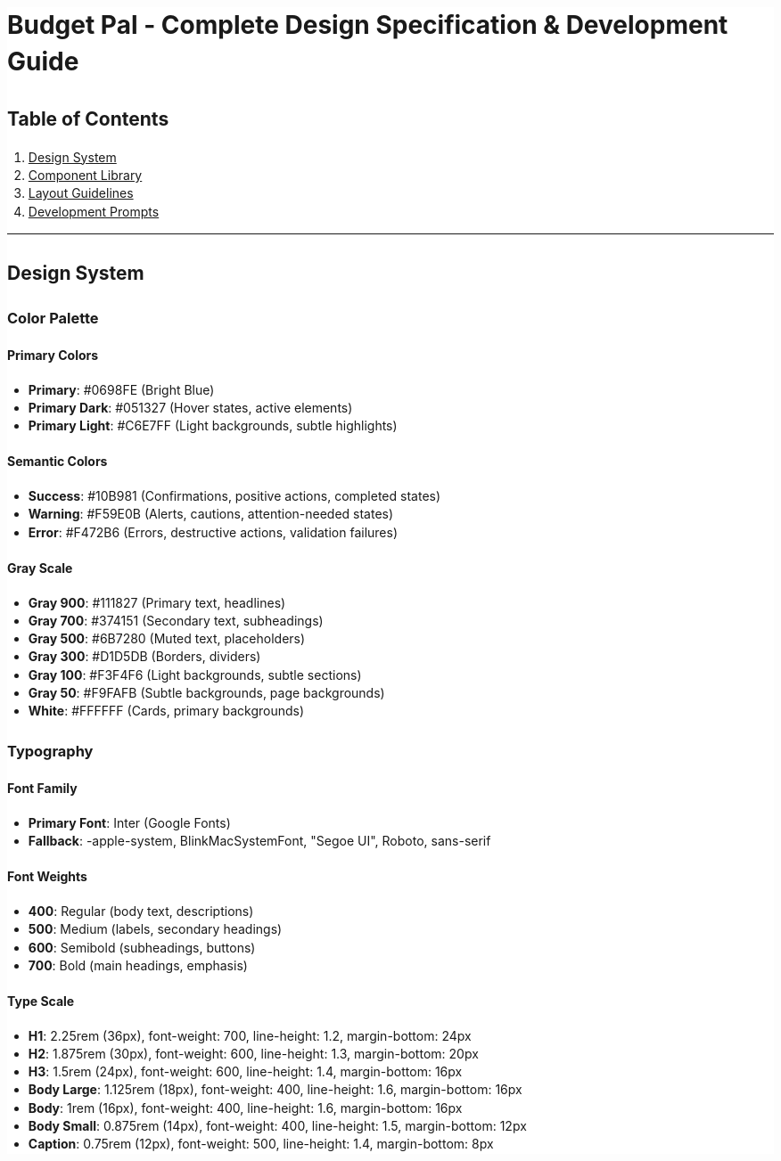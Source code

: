 # Budget Pal - Complete Design Specification & Development Guide

## Table of Contents
1. [Design System](#design-system)
2. [Component Library](#component-library)
3. [Layout Guidelines](#layout-guidelines)
4. [Development Prompts](#development-prompts)

---

## Design System

### Color Palette

#### Primary Colors
- **Primary**: #0698FE (Bright Blue)
- **Primary Dark**: #051327 (Hover states, active elements)
- **Primary Light**: #C6E7FF (Light backgrounds, subtle highlights)

#### Semantic Colors
- **Success**: #10B981 (Confirmations, positive actions, completed states)
- **Warning**: #F59E0B (Alerts, cautions, attention-needed states)
- **Error**: #F472B6 (Errors, destructive actions, validation failures)

#### Gray Scale
- **Gray 900**: #111827 (Primary text, headlines)
- **Gray 700**: #374151 (Secondary text, subheadings)
- **Gray 500**: #6B7280 (Muted text, placeholders)
- **Gray 300**: #D1D5DB (Borders, dividers)
- **Gray 100**: #F3F4F6 (Light backgrounds, subtle sections)
- **Gray 50**: #F9FAFB (Subtle backgrounds, page backgrounds)
- **White**: #FFFFFF (Cards, primary backgrounds)

### Typography

#### Font Family
- **Primary Font**: Inter (Google Fonts)
- **Fallback**: -apple-system, BlinkMacSystemFont, "Segoe UI", Roboto, sans-serif

#### Font Weights
- **400**: Regular (body text, descriptions)
- **500**: Medium (labels, secondary headings)
- **600**: Semibold (subheadings, buttons)
- **700**: Bold (main headings, emphasis)

#### Type Scale
- **H1**: 2.25rem (36px), font-weight: 700, line-height: 1.2, margin-bottom: 24px
- **H2**: 1.875rem (30px), font-weight: 600, line-height: 1.3, margin-bottom: 20px
- **H3**: 1.5rem (24px), font-weight: 600, line-height: 1.4, margin-bottom: 16px
- **Body Large**: 1.125rem (18px), font-weight: 400, line-height: 1.6, margin-bottom: 16px
- **Body**: 1rem (16px), font-weight: 400, line-height: 1.6, margin-bottom: 16px
- **Body Small**: 0.875rem (14px), font-weight: 400, line-height: 1.5, margin-bottom: 12px
- **Caption**: 0.75rem (12px), font-weight: 500, line-height: 1.4, margin-bottom: 8px
